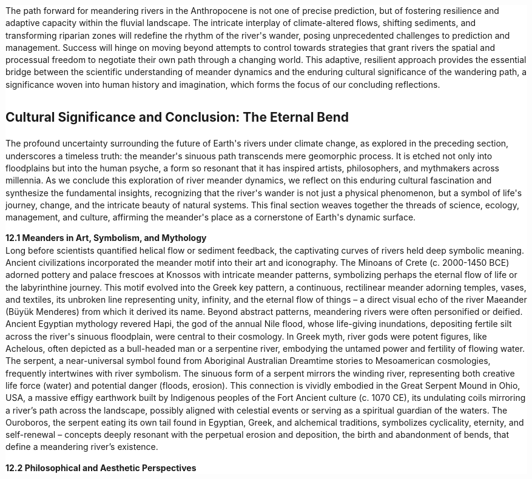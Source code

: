 The path forward for meandering rivers in the Anthropocene is not one of precise prediction, but of fostering resilience and adaptive capacity within the fluvial landscape. The intricate interplay of climate-altered flows, shifting sediments, and transforming riparian zones will redefine the rhythm of the river's wander, posing unprecedented challenges to prediction and management. Success will hinge on moving beyond attempts to control towards strategies that grant rivers the spatial and processual freedom to negotiate their own path through a changing world. This adaptive, resilient approach provides the essential bridge between the scientific understanding of meander dynamics and the enduring cultural significance of the wandering path, a significance woven into human history and imagination, which forms the focus of our concluding reflections.

## Cultural Significance and Conclusion: The Eternal Bend

The profound uncertainty surrounding the future of Earth's rivers under climate change, as explored in the preceding section, underscores a timeless truth: the meander's sinuous path transcends mere geomorphic process. It is etched not only into floodplains but into the human psyche, a form so resonant that it has inspired artists, philosophers, and mythmakers across millennia. As we conclude this exploration of river meander dynamics, we reflect on this enduring cultural fascination and synthesize the fundamental insights, recognizing that the river's wander is not just a physical phenomenon, but a symbol of life's journey, change, and the intricate beauty of natural systems. This final section weaves together the threads of science, ecology, management, and culture, affirming the meander's place as a cornerstone of Earth's dynamic surface.

**12.1 Meanders in Art, Symbolism, and Mythology**  
Long before scientists quantified helical flow or sediment feedback, the captivating curves of rivers held deep symbolic meaning. Ancient civilizations incorporated the meander motif into their art and iconography. The Minoans of Crete (c. 2000-1450 BCE) adorned pottery and palace frescoes at Knossos with intricate meander patterns, symbolizing perhaps the eternal flow of life or the labyrinthine journey. This motif evolved into the Greek key pattern, a continuous, rectilinear meander adorning temples, vases, and textiles, its unbroken line representing unity, infinity, and the eternal flow of things – a direct visual echo of the river Maeander (Büyük Menderes) from which it derived its name. Beyond abstract patterns, meandering rivers were often personified or deified. Ancient Egyptian mythology revered Hapi, the god of the annual Nile flood, whose life-giving inundations, depositing fertile silt across the river's sinuous floodplain, were central to their cosmology. In Greek myth, river gods were potent figures, like Achelous, often depicted as a bull-headed man or a serpentine river, embodying the untamed power and fertility of flowing water. The serpent, a near-universal symbol found from Aboriginal Australian Dreamtime stories to Mesoamerican cosmologies, frequently intertwines with river symbolism. The sinuous form of a serpent mirrors the winding river, representing both creative life force (water) and potential danger (floods, erosion). This connection is vividly embodied in the Great Serpent Mound in Ohio, USA, a massive effigy earthwork built by Indigenous peoples of the Fort Ancient culture (c. 1070 CE), its undulating coils mirroring a river’s path across the landscape, possibly aligned with celestial events or serving as a spiritual guardian of the waters. The Ouroboros, the serpent eating its own tail found in Egyptian, Greek, and alchemical traditions, symbolizes cyclicality, eternity, and self-renewal – concepts deeply resonant with the perpetual erosion and deposition, the birth and abandonment of bends, that define a meandering river’s existence.

**12.2 Philosophical and Aesthetic Perspectives**  